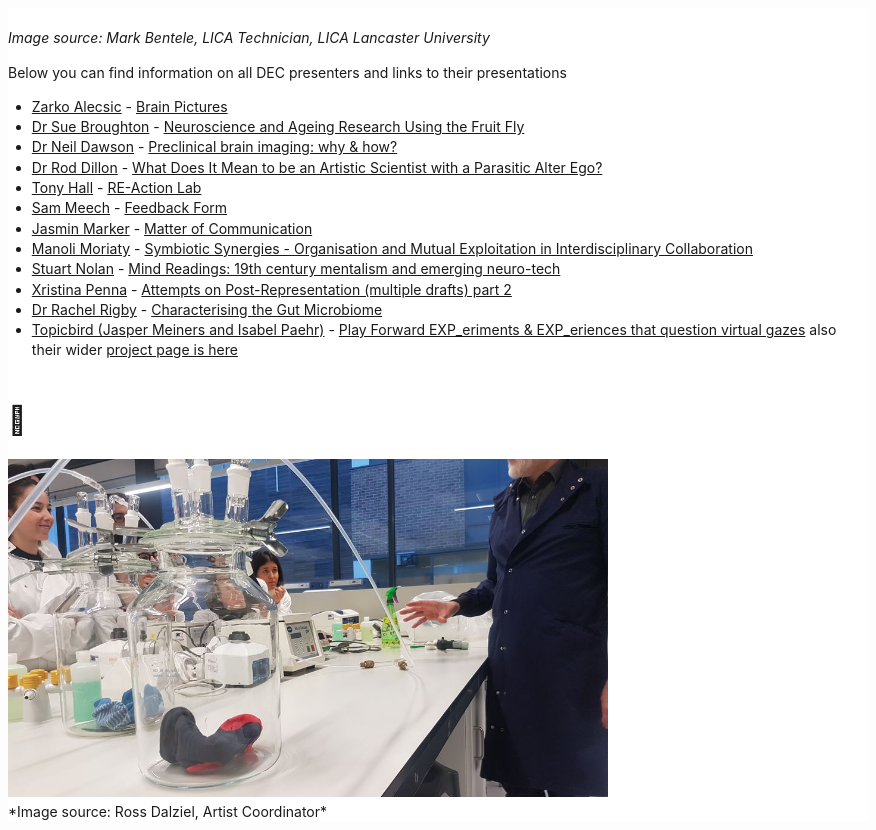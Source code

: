 <br>*Image source: Mark Bentele, LICA Technician, LICA Lancaster University*

Below you can find information on all DEC presenters and links to their presentations

 * [Zarko Alecsic](http://www.zarkoaleksic.com/) - [Brain Pictures](presentations/ZarkoAlecsic.pdf)
 * [Dr Sue Broughton](http://www.lancaster.ac.uk/fhm/about-us/people/susan-broughton) - [Neuroscience and Ageing Research Using the Fruit Fly](presentations/SueBroughton.pdf)
 * [Dr Neil Dawson](http://www.lancaster.ac.uk/fhm/about-us/people/neil-dawson) - [Preclinical brain imaging: why & how?](presentations/NeilDawson.pdf)
 * [Dr Rod Dillon](http://www.lancaster.ac.uk/fhm/about-us/people/rod-dillon) - [What Does It Mean to be an Artistic Scientist with a Parasitic Alter Ego?](presentations/RodDillon.pdf)
 * [Tony Hall](http://www.antonyhall.net/) - [RE-Action Lab](presentations/AnthonyHall.pdf)
 * [Sam Meech](http://smeech.co.uk) - [Feedback Form](presentations/SamMeech.pdf)
 * [Jasmin Marker](https://cargocollective.com/mycongarde) - [Matter of Communication](presentations/JasminMarker.pdf)
 * [Manoli Moriaty](https://manolimoriaty.com) - [Symbiotic Synergies - Organisation and Mutual Exploitation in Interdisciplinary Collaboration](presentations/ManoliMoriaty.pdf)
 * [Stuart Nolan](http://stuartnolan.com/) - [Mind Readings: 19th century mentalism and emerging neuro-tech](presentations/StuartNolan.pdf)
 * [Xristina Penna](http://xristinapenna.com/) - [Attempts on Post-Representation (multiple drafts) part 2](https://youtu.be/T_u7a_xWEpo)
 * [Dr Rachel Rigby](http://www.lancaster.ac.uk/fhm/about-us/people/rachael-rigby) - [Characterising the Gut Microbiome](presentations/RachelRigby.pdf)
 * [Topicbird (Jasper Meiners and Isabel Paehr)](http://thetopicbird.com/) - [Play Forward EXP\_eriments & EXP\_eriences that question virtual gazes](https://www.slideshare.net/secret/AzKGss89ZXRgLN) also their wider [project page is here](http://future-perspectives.net)



<h1>&#x1F4D6;</h1>

<img src="images/Sock_small.jpg" width="600">
<br>*Image source: Ross Dalziel, Artist Coordinator*
